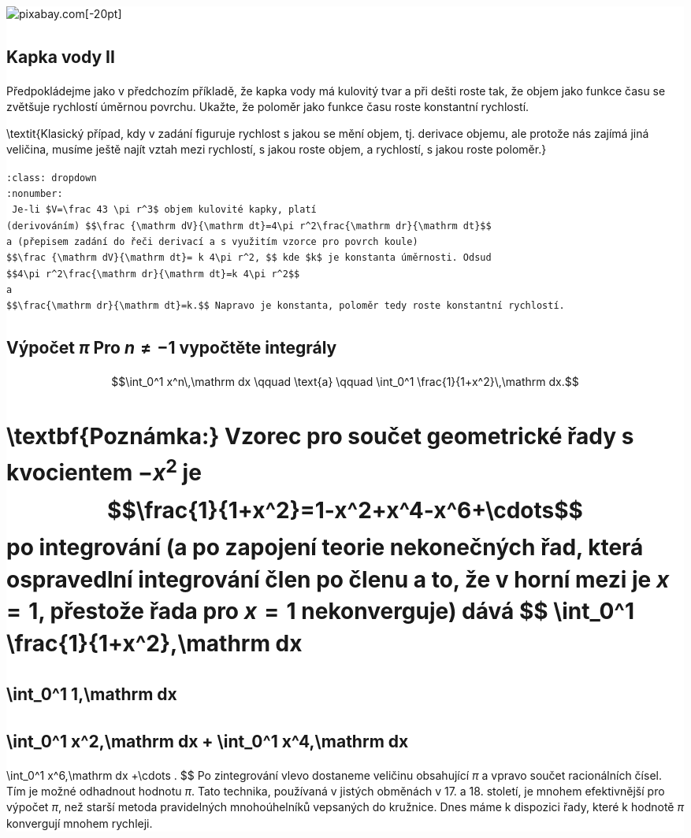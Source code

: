


![pixabay.com](destnik)[-20pt]

## Kapka vody II
Předpokládejme jako v předchozím příkladě, že kapka vody má kulovitý tvar a při dešti roste tak, že objem
jako funkce času se zvětšuje rychlostí úměrnou povrchu. Ukažte,
že poloměr jako funkce času roste konstantní rychlostí.

\textit{Klasický případ, kdy v zadání figuruje rychlost s jakou se mění objem, tj. derivace objemu, ale protože nás zajímá jiná veličina, musíme ještě najít vztah mezi rychlostí, s jakou roste objem, a rychlostí, s jakou roste poloměr.}

```{prf:example} Řešení
:class: dropdown
:nonumber:
 Je-li $V=\frac 43 \pi r^3$ objem kulovité kapky, platí
(derivováním) $$\frac {\mathrm dV}{\mathrm dt}=4\pi r^2\frac{\mathrm dr}{\mathrm dt}$$
a (přepisem zadání do řeči derivací a s využitím vzorce pro povrch koule)
$$\frac {\mathrm dV}{\mathrm dt}= k 4\pi r^2, $$ kde $k$ je konstanta úměrnosti. Odsud
$$4\pi r^2\frac{\mathrm dr}{\mathrm dt}=k 4\pi r^2$$
a
$$\frac{\mathrm dr}{\mathrm dt}=k.$$ Napravo je konstanta, poloměr tedy roste konstantní rychlostí.
```





## Výpočet $\pi$  Pro $n\neq -1$ vypočtěte integrály
$$\int_0^1 x^n\,\mathrm dx \qquad \text{a} \qquad \int_0^1
\frac{1}{1+x^2}\,\mathrm dx.$$

\textbf{Poznámka:} Vzorec pro součet geometrické
řady s kvocientem $-x^2$ je $$\frac{1}{1+x^2}=1-x^2+x^4-x^6+\cdots$$ po integrování (a po
zapojení teorie nekonečných řad, která ospravedlní integrování člen po
členu a to, že v horní mezi je $x=1$, přestože řada pro $x=1$ nekonverguje) dává
$$
\int_0^1 \frac{1}{1+x^2}\,\mathrm dx
=
\int_0^1 1\,\mathrm dx
-
\int_0^1 x^2\,\mathrm dx
+
\int_0^1 x^4\,\mathrm dx
-
\int_0^1 x^6\,\mathrm dx
+\cdots .
$$
Po zintegrování vlevo dostaneme veličinu obsahující $\pi$ a vpravo
součet racionálních čísel. Tím je možné odhadnout hodnotu $\pi$. Tato
technika, používaná v jistých obměnách v 17. a 18. století, je mnohem
efektivnější pro výpočet $\pi$, než starší metoda pravidelných
mnohoúhelníků vepsaných do kružnice. Dnes máme k dispozici řady,
které k hodnotě $\pi$ konvergují mnohem rychleji.
